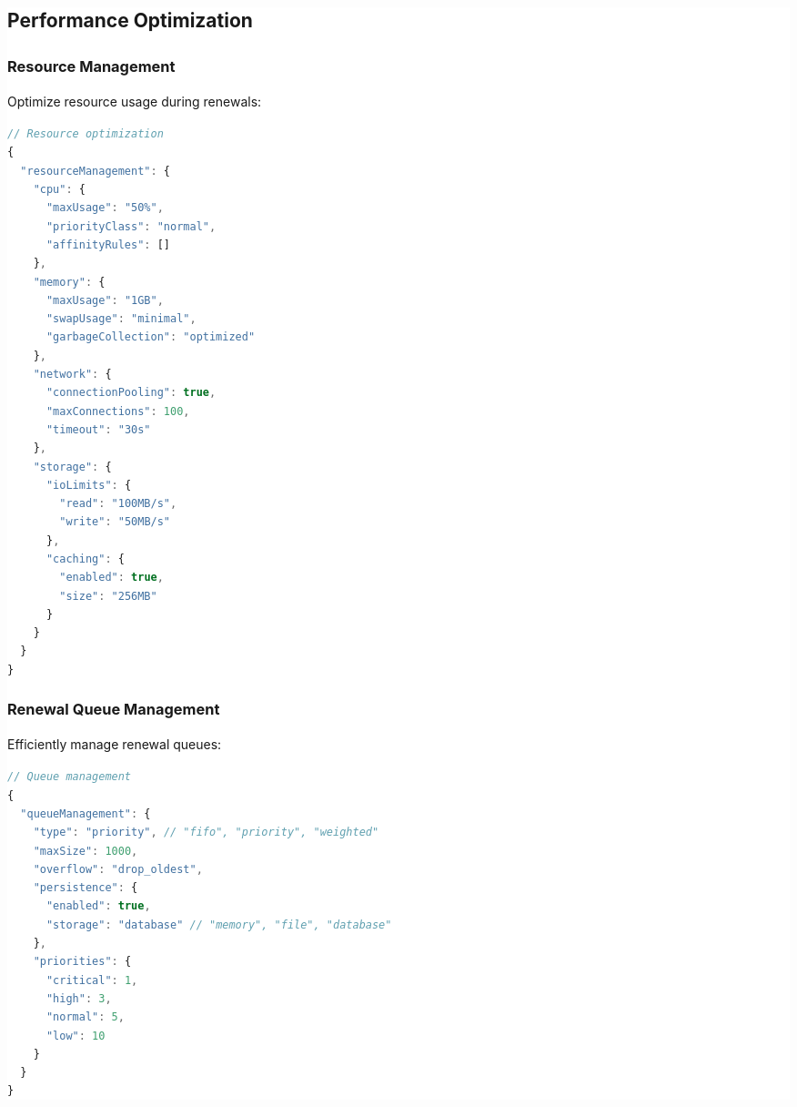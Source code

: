 ## Performance Optimization

### Resource Management

Optimize resource usage during renewals:

```javascript
// Resource optimization
{
  "resourceManagement": {
    "cpu": {
      "maxUsage": "50%",
      "priorityClass": "normal",
      "affinityRules": []
    },
    "memory": {
      "maxUsage": "1GB",
      "swapUsage": "minimal",
      "garbageCollection": "optimized"
    },
    "network": {
      "connectionPooling": true,
      "maxConnections": 100,
      "timeout": "30s"
    },
    "storage": {
      "ioLimits": {
        "read": "100MB/s",
        "write": "50MB/s"
      },
      "caching": {
        "enabled": true,
        "size": "256MB"
      }
    }
  }
}
```

### Renewal Queue Management

Efficiently manage renewal queues:

```javascript
// Queue management
{
  "queueManagement": {
    "type": "priority", // "fifo", "priority", "weighted"
    "maxSize": 1000,
    "overflow": "drop_oldest",
    "persistence": {
      "enabled": true,
      "storage": "database" // "memory", "file", "database"
    },
    "priorities": {
      "critical": 1,
      "high": 3,
      "normal": 5,
      "low": 10
    }
  }
}
```
